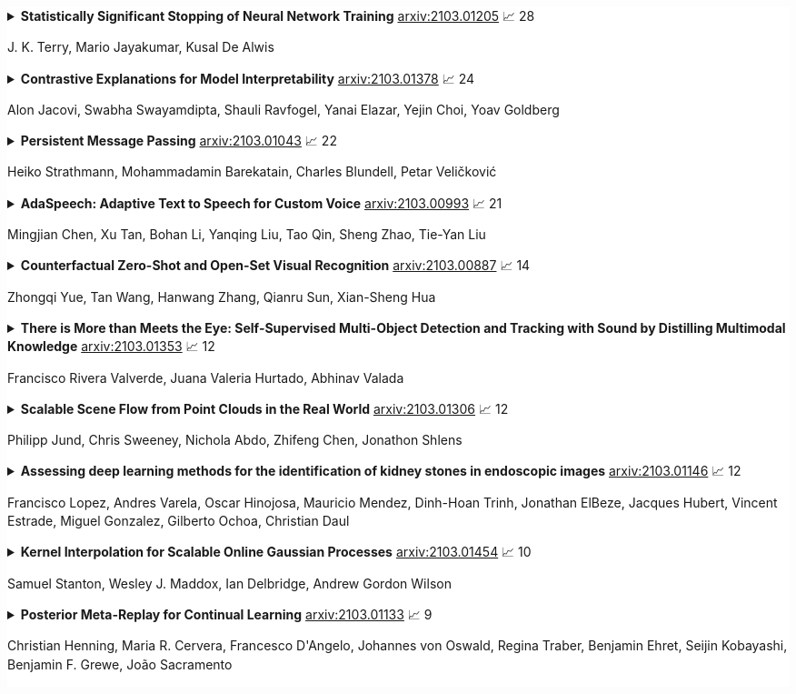 <details><summary><b>Statistically Significant Stopping of Neural Network Training</b>
<a href="https://arxiv.org/abs/2103.01205">arxiv:2103.01205</a>
&#x1F4C8; 28 <br>
<p>J. K. Terry, Mario Jayakumar, Kusal De Alwis</p></summary></details>

<details><summary><b>Contrastive Explanations for Model Interpretability</b>
<a href="https://arxiv.org/abs/2103.01378">arxiv:2103.01378</a>
&#x1F4C8; 24 <br>
<p>Alon Jacovi, Swabha Swayamdipta, Shauli Ravfogel, Yanai Elazar, Yejin Choi, Yoav Goldberg</p></summary></details>

<details><summary><b>Persistent Message Passing</b>
<a href="https://arxiv.org/abs/2103.01043">arxiv:2103.01043</a>
&#x1F4C8; 22 <br>
<p>Heiko Strathmann, Mohammadamin Barekatain, Charles Blundell, Petar Veličković</p></summary></details>

<details><summary><b>AdaSpeech: Adaptive Text to Speech for Custom Voice</b>
<a href="https://arxiv.org/abs/2103.00993">arxiv:2103.00993</a>
&#x1F4C8; 21 <br>
<p>Mingjian Chen, Xu Tan, Bohan Li, Yanqing Liu, Tao Qin, Sheng Zhao, Tie-Yan Liu</p></summary></details>

<details><summary><b>Counterfactual Zero-Shot and Open-Set Visual Recognition</b>
<a href="https://arxiv.org/abs/2103.00887">arxiv:2103.00887</a>
&#x1F4C8; 14 <br>
<p>Zhongqi Yue, Tan Wang, Hanwang Zhang, Qianru Sun, Xian-Sheng Hua</p></summary></details>

<details><summary><b>There is More than Meets the Eye: Self-Supervised Multi-Object Detection and Tracking with Sound by Distilling Multimodal Knowledge</b>
<a href="https://arxiv.org/abs/2103.01353">arxiv:2103.01353</a>
&#x1F4C8; 12 <br>
<p>Francisco Rivera Valverde, Juana Valeria Hurtado, Abhinav Valada</p></summary></details>

<details><summary><b>Scalable Scene Flow from Point Clouds in the Real World</b>
<a href="https://arxiv.org/abs/2103.01306">arxiv:2103.01306</a>
&#x1F4C8; 12 <br>
<p>Philipp Jund, Chris Sweeney, Nichola Abdo, Zhifeng Chen, Jonathon Shlens</p></summary></details>

<details><summary><b>Assessing deep learning methods for the identification of kidney stones in endoscopic images</b>
<a href="https://arxiv.org/abs/2103.01146">arxiv:2103.01146</a>
&#x1F4C8; 12 <br>
<p>Francisco Lopez, Andres Varela, Oscar Hinojosa, Mauricio Mendez, Dinh-Hoan Trinh, Jonathan ElBeze, Jacques Hubert, Vincent Estrade, Miguel Gonzalez, Gilberto Ochoa, Christian Daul</p></summary></details>

<details><summary><b>Kernel Interpolation for Scalable Online Gaussian Processes</b>
<a href="https://arxiv.org/abs/2103.01454">arxiv:2103.01454</a>
&#x1F4C8; 10 <br>
<p>Samuel Stanton, Wesley J. Maddox, Ian Delbridge, Andrew Gordon Wilson</p></summary></details>

<details><summary><b>Posterior Meta-Replay for Continual Learning</b>
<a href="https://arxiv.org/abs/2103.01133">arxiv:2103.01133</a>
&#x1F4C8; 9 <br>
<p>Christian Henning, Maria R. Cervera, Francesco D'Angelo, Johannes von Oswald, Regina Traber, Benjamin Ehret, Seijin Kobayashi, Benjamin F. Grewe, João Sacramento</p></summary></details>
